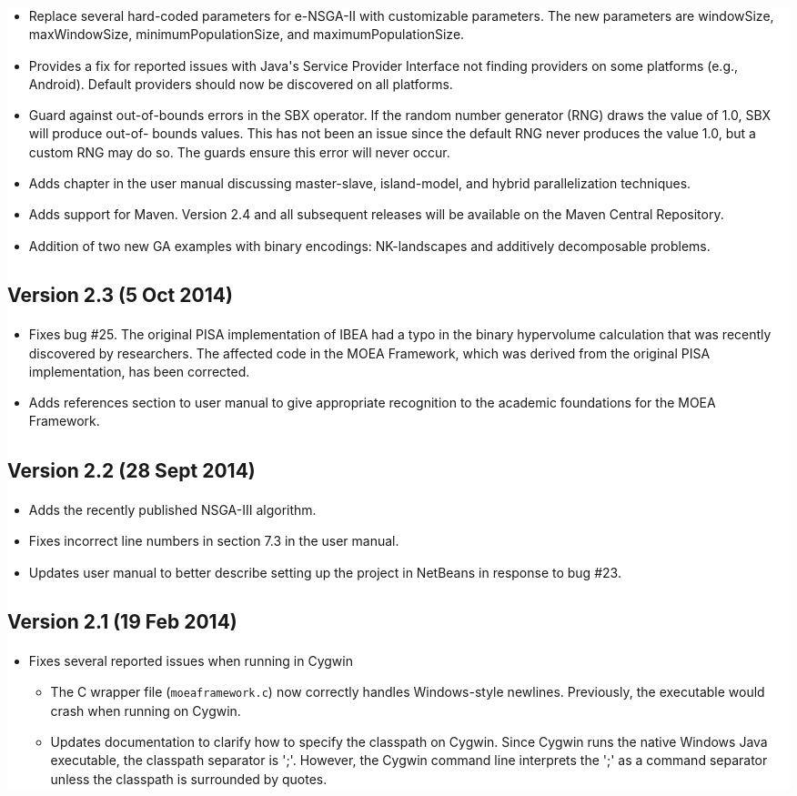   * Replace several hard-coded parameters for e-NSGA-II with customizable
    parameters.  The new parameters are windowSize, maxWindowSize,
    minimumPopulationSize, and maximumPopulationSize.
    
  * Provides a fix for reported issues with Java's Service Provider Interface
    not finding providers on some platforms (e.g., Android).  Default providers
    should now be discovered on all platforms.
    
  * Guard against out-of-bounds errors in the SBX operator.  If the random
    number generator (RNG) draws the value of 1.0, SBX will produce out-of-
    bounds values.  This has not been an issue since the default RNG never
    produces the value 1.0, but a custom RNG may do so.  The guards ensure this
    error will never occur.
    
  * Adds chapter in the user manual discussing master-slave, island-model, and
    hybrid parallelization techniques.
    
  * Adds support for Maven.  Version 2.4 and all subsequent releases will be
    available on the Maven Central Repository.
    
  * Addition of two new GA examples with binary encodings: NK-landscapes and
    additively decomposable problems.


## Version 2.3 (5 Oct 2014)
 
  * Fixes bug #25.  The original PISA implementation of IBEA had a typo in the
    binary hypervolume calculation that was recently discovered by researchers.
    The affected code in the MOEA Framework, which was derived from the original
    PISA implementation, has been corrected.
 
  * Adds references section to user manual to give appropriate recognition to
    the academic foundations for the MOEA Framework.


## Version 2.2 (28 Sept 2014)

  * Adds the recently published NSGA-III algorithm.
  
  * Fixes incorrect line numbers in section 7.3 in the user manual.
  
  * Updates user manual to better describe setting up the project in NetBeans
    in response to bug #23.


## Version 2.1 (19 Feb 2014)
 
  * Fixes several reported issues when running in Cygwin
  
    - The C wrapper file (`moeaframework.c`) now correctly handles Windows-style
      newlines.  Previously, the executable would crash when running on Cygwin.
      
    - Updates documentation to clarify how to specify the classpath on Cygwin.
      Since Cygwin runs the native Windows Java executable, the classpath
      separator is ';'.  However, the Cygwin command line interprets the ';'
      as a command separator unless the classpath is surrounded by quotes.
      